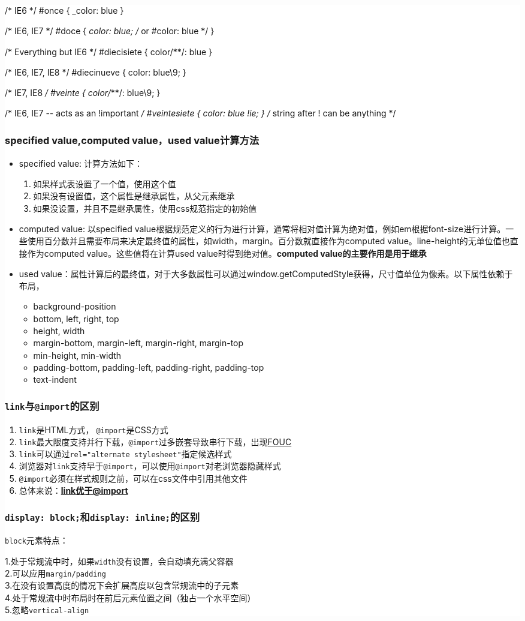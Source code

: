 /* IE6 */
#once { _color: blue }
 
/* IE6, IE7 */
#doce { *color: blue; /* or #color: blue */ }
 
/* Everything but IE6 */
#diecisiete { color/**/: blue }
 
/* IE6, IE7, IE8 */
#diecinueve { color: blue\9; }
 
/* IE7, IE8 */
#veinte { color/*\**/: blue\9; }
 
/* IE6, IE7 -- acts as an !important */
#veintesiete { color: blue !ie; } /* string after ! can be anything */
</pre>


### specified value,computed value，used value计算方法

- specified value: 计算方法如下：
    1. 如果样式表设置了一个值，使用这个值
    2. 如果没有设置值，这个属性是继承属性，从父元素继承
    3. 如果没设置，并且不是继承属性，使用css规范指定的初始值

- computed value: 以specified value根据规范定义的行为进行计算，通常将相对值计算为绝对值，例如em根据font-size进行计算。一些使用百分数并且需要布局来决定最终值的属性，如width，margin。百分数就直接作为computed value。line-height的无单位值也直接作为computed value。这些值将在计算used value时得到绝对值。**computed value的主要作用是用于继承**

- used value：属性计算后的最终值，对于大多数属性可以通过window.getComputedStyle获得，尺寸值单位为像素。以下属性依赖于布局，
    - background-position
    - bottom, left, right, top
    - height, width
    - margin-bottom, margin-left, margin-right, margin-top
    - min-height, min-width
    - padding-bottom, padding-left, padding-right, padding-top
    - text-indent


### ``link``与``@import``的区别

1. ``link``是HTML方式， ``@import``是CSS方式
2. ``link``最大限度支持并行下载，``@import``过多嵌套导致串行下载，出现[FOUC](http://www.bluerobot.com/web/css/fouc.asp/)
4. ``link``可以通过``rel="alternate stylesheet"``指定候选样式
5. 浏览器对``link``支持早于``@import``，可以使用``@import``对老浏览器隐藏样式
6. ``@import``必须在样式规则之前，可以在css文件中引用其他文件
6. 总体来说：**[link优于@import](http://www.stevesouders.com/blog/2009/04/09/dont-use-import/)**  

### ``display: block;``和``display: inline;``的区别

``block``元素特点：  

1.处于常规流中时，如果``width``没有设置，会自动填充满父容器  
2.可以应用``margin/padding``  
3.在没有设置高度的情况下会扩展高度以包含常规流中的子元素  
4.处于常规流中时布局时在前后元素位置之间（独占一个水平空间）  
5.忽略``vertical-align``  
